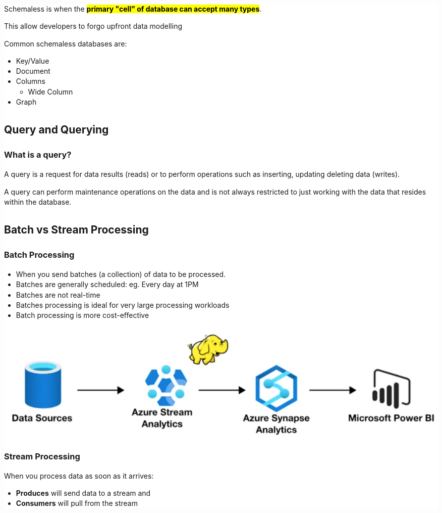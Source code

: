 Schemaless is when the **<mark>primary "cell" of database can accept many types</mark>**.

This allow developers to forgo upfront data modelling

Common schemaless databases are:

* Key/Value
* Document
* Columns
	* Wide Column
* Graph


## **Query and Querying**

### **What is a query?**

A query is a request for data results (reads) or to perform operations such as inserting, updating deleting data (writes).


A query can perform maintenance operations on the data and is not always restricted to just working with the data that resides within the database.

##  **Batch vs Stream Processing**

### **Batch Processing**

* When you send batches (a collection) of data to be processed. 
* Batches are generally scheduled: eg. Every day at 1PM
* Batches are not real-time
* Batches processing is ideal for very large processing workloads
* Batch processing is more cost-effective

![Alt Image Text](../images/dpl_7.png "Body image")

### **Stream Processing**

When vou process data as soon as it arrives:

* **Produces** will send data to a stream and
* **Consumers** will pull from the stream
